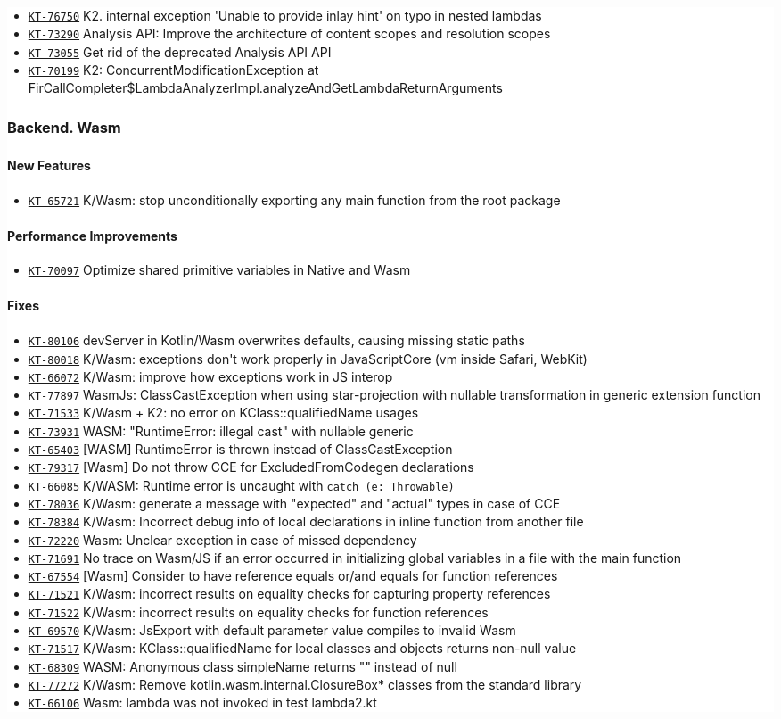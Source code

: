 - [`KT-76750`](https://youtrack.jetbrains.com/issue/KT-76750) K2. internal exception  'Unable to provide inlay hint' on typo in nested lambdas
- [`KT-73290`](https://youtrack.jetbrains.com/issue/KT-73290) Analysis API: Improve the architecture of content scopes and resolution scopes
- [`KT-73055`](https://youtrack.jetbrains.com/issue/KT-73055) Get rid of the deprecated Analysis API API
- [`KT-70199`](https://youtrack.jetbrains.com/issue/KT-70199) K2: ConcurrentModificationException at FirCallCompleter$LambdaAnalyzerImpl.analyzeAndGetLambdaReturnArguments

### Backend. Wasm

#### New Features

- [`KT-65721`](https://youtrack.jetbrains.com/issue/KT-65721) K/Wasm: stop unconditionally exporting any main function from the root package

#### Performance Improvements

- [`KT-70097`](https://youtrack.jetbrains.com/issue/KT-70097) Optimize shared primitive variables in Native and Wasm

#### Fixes

- [`KT-80106`](https://youtrack.jetbrains.com/issue/KT-80106) devServer in Kotlin/Wasm overwrites defaults, causing missing static paths
- [`KT-80018`](https://youtrack.jetbrains.com/issue/KT-80018) K/Wasm: exceptions don't work properly in JavaScriptCore (vm inside Safari, WebKit)
- [`KT-66072`](https://youtrack.jetbrains.com/issue/KT-66072) K/Wasm: improve how exceptions work in JS interop
- [`KT-77897`](https://youtrack.jetbrains.com/issue/KT-77897) WasmJs: ClassCastException when using star-projection with nullable transformation in generic extension function
- [`KT-71533`](https://youtrack.jetbrains.com/issue/KT-71533) K/Wasm + K2: no error on KClass::qualifiedName usages
- [`KT-73931`](https://youtrack.jetbrains.com/issue/KT-73931) WASM: "RuntimeError: illegal cast" with nullable generic
- [`KT-65403`](https://youtrack.jetbrains.com/issue/KT-65403) [WASM] RuntimeError is thrown instead of ClassCastException
- [`KT-79317`](https://youtrack.jetbrains.com/issue/KT-79317) [Wasm] Do not throw CCE for ExcludedFromCodegen declarations
- [`KT-66085`](https://youtrack.jetbrains.com/issue/KT-66085) K/WASM: Runtime error is uncaught with `catch (e: Throwable)`
- [`KT-78036`](https://youtrack.jetbrains.com/issue/KT-78036) K/Wasm: generate a message with "expected" and "actual" types in case of CCE
- [`KT-78384`](https://youtrack.jetbrains.com/issue/KT-78384) K/Wasm: Incorrect debug info of local declarations in inline function from another file
- [`KT-72220`](https://youtrack.jetbrains.com/issue/KT-72220) Wasm: Unclear exception in case of missed dependency
- [`KT-71691`](https://youtrack.jetbrains.com/issue/KT-71691) No trace on Wasm/JS if an error occurred in initializing global variables in a file with the main function
- [`KT-67554`](https://youtrack.jetbrains.com/issue/KT-67554) [Wasm] Consider to have reference equals or/and equals for function references
- [`KT-71521`](https://youtrack.jetbrains.com/issue/KT-71521) K/Wasm: incorrect results on equality checks for capturing property references
- [`KT-71522`](https://youtrack.jetbrains.com/issue/KT-71522) K/Wasm: incorrect results on equality checks for function references
- [`KT-69570`](https://youtrack.jetbrains.com/issue/KT-69570) K/Wasm: JsExport with default parameter value compiles to invalid Wasm
- [`KT-71517`](https://youtrack.jetbrains.com/issue/KT-71517) K/Wasm: KClass::qualifiedName for local classes and objects returns non-null value
- [`KT-68309`](https://youtrack.jetbrains.com/issue/KT-68309) WASM: Anonymous class simpleName returns "<no name provided>" instead of null
- [`KT-77272`](https://youtrack.jetbrains.com/issue/KT-77272) K/Wasm: Remove kotlin.wasm.internal.ClosureBox* classes from the standard library
- [`KT-66106`](https://youtrack.jetbrains.com/issue/KT-66106) Wasm: lambda was not invoked in test lambda2.kt
